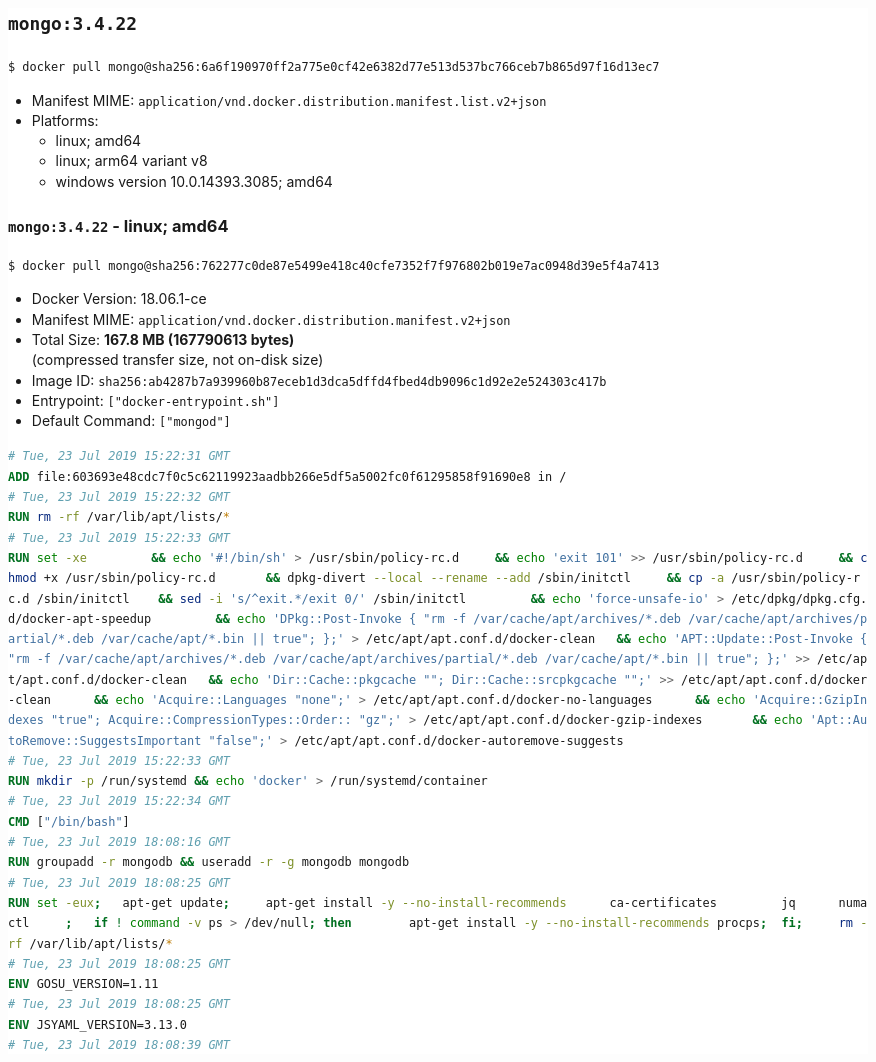 ## `mongo:3.4.22`

```console
$ docker pull mongo@sha256:6a6f190970ff2a775e0cf42e6382d77e513d537bc766ceb7b865d97f16d13ec7
```

-	Manifest MIME: `application/vnd.docker.distribution.manifest.list.v2+json`
-	Platforms:
	-	linux; amd64
	-	linux; arm64 variant v8
	-	windows version 10.0.14393.3085; amd64

### `mongo:3.4.22` - linux; amd64

```console
$ docker pull mongo@sha256:762277c0de87e5499e418c40cfe7352f7f976802b019e7ac0948d39e5f4a7413
```

-	Docker Version: 18.06.1-ce
-	Manifest MIME: `application/vnd.docker.distribution.manifest.v2+json`
-	Total Size: **167.8 MB (167790613 bytes)**  
	(compressed transfer size, not on-disk size)
-	Image ID: `sha256:ab4287b7a939960b87eceb1d3dca5dffd4fbed4db9096c1d92e2e524303c417b`
-	Entrypoint: `["docker-entrypoint.sh"]`
-	Default Command: `["mongod"]`

```dockerfile
# Tue, 23 Jul 2019 15:22:31 GMT
ADD file:603693e48cdc7f0c5c62119923aadbb266e5df5a5002fc0f61295858f91690e8 in / 
# Tue, 23 Jul 2019 15:22:32 GMT
RUN rm -rf /var/lib/apt/lists/*
# Tue, 23 Jul 2019 15:22:33 GMT
RUN set -xe 		&& echo '#!/bin/sh' > /usr/sbin/policy-rc.d 	&& echo 'exit 101' >> /usr/sbin/policy-rc.d 	&& chmod +x /usr/sbin/policy-rc.d 		&& dpkg-divert --local --rename --add /sbin/initctl 	&& cp -a /usr/sbin/policy-rc.d /sbin/initctl 	&& sed -i 's/^exit.*/exit 0/' /sbin/initctl 		&& echo 'force-unsafe-io' > /etc/dpkg/dpkg.cfg.d/docker-apt-speedup 		&& echo 'DPkg::Post-Invoke { "rm -f /var/cache/apt/archives/*.deb /var/cache/apt/archives/partial/*.deb /var/cache/apt/*.bin || true"; };' > /etc/apt/apt.conf.d/docker-clean 	&& echo 'APT::Update::Post-Invoke { "rm -f /var/cache/apt/archives/*.deb /var/cache/apt/archives/partial/*.deb /var/cache/apt/*.bin || true"; };' >> /etc/apt/apt.conf.d/docker-clean 	&& echo 'Dir::Cache::pkgcache ""; Dir::Cache::srcpkgcache "";' >> /etc/apt/apt.conf.d/docker-clean 		&& echo 'Acquire::Languages "none";' > /etc/apt/apt.conf.d/docker-no-languages 		&& echo 'Acquire::GzipIndexes "true"; Acquire::CompressionTypes::Order:: "gz";' > /etc/apt/apt.conf.d/docker-gzip-indexes 		&& echo 'Apt::AutoRemove::SuggestsImportant "false";' > /etc/apt/apt.conf.d/docker-autoremove-suggests
# Tue, 23 Jul 2019 15:22:33 GMT
RUN mkdir -p /run/systemd && echo 'docker' > /run/systemd/container
# Tue, 23 Jul 2019 15:22:34 GMT
CMD ["/bin/bash"]
# Tue, 23 Jul 2019 18:08:16 GMT
RUN groupadd -r mongodb && useradd -r -g mongodb mongodb
# Tue, 23 Jul 2019 18:08:25 GMT
RUN set -eux; 	apt-get update; 	apt-get install -y --no-install-recommends 		ca-certificates 		jq 		numactl 	; 	if ! command -v ps > /dev/null; then 		apt-get install -y --no-install-recommends procps; 	fi; 	rm -rf /var/lib/apt/lists/*
# Tue, 23 Jul 2019 18:08:25 GMT
ENV GOSU_VERSION=1.11
# Tue, 23 Jul 2019 18:08:25 GMT
ENV JSYAML_VERSION=3.13.0
# Tue, 23 Jul 2019 18:08:39 GMT
```